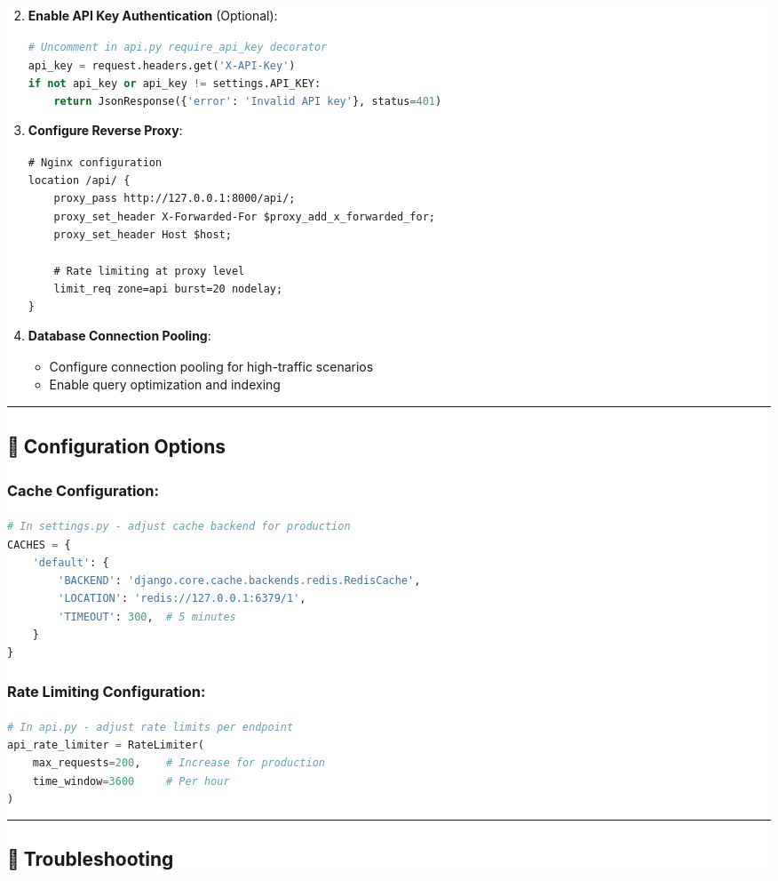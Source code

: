 2. **Enable API Key Authentication** (Optional):
   ```python
   # Uncomment in api.py require_api_key decorator
   api_key = request.headers.get('X-API-Key')
   if not api_key or api_key != settings.API_KEY:
       return JsonResponse({'error': 'Invalid API key'}, status=401)
   ```

3. **Configure Reverse Proxy**:
   ```nginx
   # Nginx configuration
   location /api/ {
       proxy_pass http://127.0.0.1:8000/api/;
       proxy_set_header X-Forwarded-For $proxy_add_x_forwarded_for;
       proxy_set_header Host $host;
       
       # Rate limiting at proxy level
       limit_req zone=api burst=20 nodelay;
   }
   ```

4. **Database Connection Pooling**:
   - Configure connection pooling for high-traffic scenarios
   - Enable query optimization and indexing

---

## 🔧 Configuration Options

### **Cache Configuration**:
```python
# In settings.py - adjust cache backend for production
CACHES = {
    'default': {
        'BACKEND': 'django.core.cache.backends.redis.RedisCache',
        'LOCATION': 'redis://127.0.0.1:6379/1',
        'TIMEOUT': 300,  # 5 minutes
    }
}
```

### **Rate Limiting Configuration**:
```python
# In api.py - adjust rate limits per endpoint
api_rate_limiter = RateLimiter(
    max_requests=200,    # Increase for production
    time_window=3600     # Per hour
)
```

---

## 🐛 Troubleshooting
